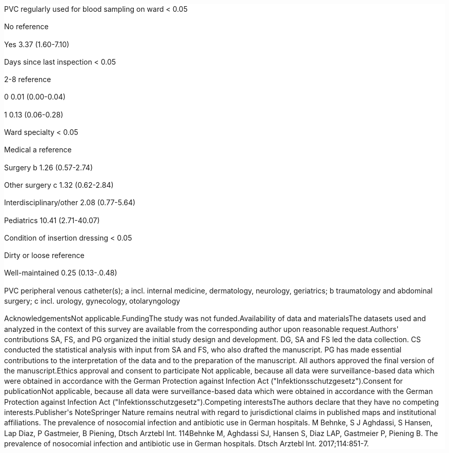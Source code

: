 PVC regularly used for blood sampling on ward 
< 0.05 

No 
reference 

Yes 
3.37 (1.60-7.10) 

Days since last inspection 
< 0.05 

2-8 
reference 

0 
0.01 (0.00-0.04) 

1 
0.13 (0.06-0.28) 

Ward specialty 
< 0.05 

Medical a 
reference 

Surgery b 
1.26 (0.57-2.74) 

Other surgery c 
1.32 (0.62-2.84) 

Interdisciplinary/other 
2.08 (0.77-5.64) 

Pediatrics 
10.41 (2.71-40.07) 

Condition of insertion dressing 
< 0.05 

Dirty or loose 
reference 

Well-maintained 
0.25 (0.13-.0.48) 

PVC peripheral venous catheter(s); a incl. internal medicine, dermatology, 
neurology, geriatrics; b traumatology and abdominal surgery; c incl. urology, 
gynecology, otolaryngology 

AcknowledgementsNot applicable.FundingThe study was not funded.Availability of data and materialsThe datasets used and analyzed in the context of this survey are available from the corresponding author upon reasonable request.Authors' contributions SA, FS, and PG organized the initial study design and development. DG, SA and FS led the data collection. CS conducted the statistical analysis with input from SA and FS, who also drafted the manuscript. PG has made essential contributions to the interpretation of the data and to the preparation of the manuscript. All authors approved the final version of the manuscript.Ethics approval and consent to participate Not applicable, because all data were surveillance-based data which were obtained in accordance with the German Protection against Infection Act ("Infektionsschutzgesetz").Consent for publicationNot applicable, because all data were surveillance-based data which were obtained in accordance with the German Protection against Infection Act ("Infektionsschutzgesetz").Competing interestsThe authors declare that they have no competing interests.Publisher's NoteSpringer Nature remains neutral with regard to jurisdictional claims in published maps and institutional affiliations.
The prevalence of nosocomial infection and antibiotic use in German hospitals. M Behnke, S J Aghdassi, S Hansen, Lap Diaz, P Gastmeier, B Piening, Dtsch Arztebl Int. 114Behnke M, Aghdassi SJ, Hansen S, Diaz LAP, Gastmeier P, Piening B. The prevalence of nosocomial infection and antibiotic use in German hospitals. Dtsch Arztebl Int. 2017;114:851-7.

